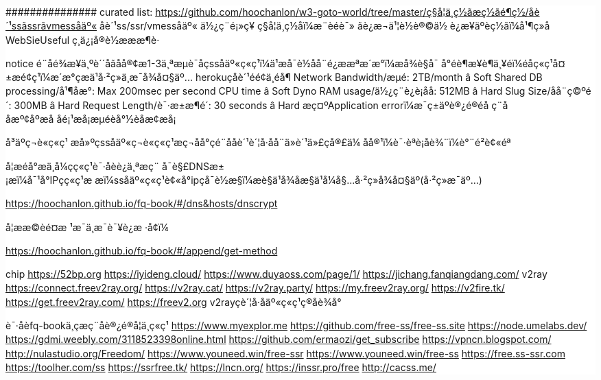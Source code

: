 ###############
curated list:
https://github.com/hoochanlon/w3-goto-world/tree/master/ç§å­¦ä¸ç½ãæç½ãé¶ç½/åè´¹ssãssrãvmessåäº«
åè´¹ss/ssr/vmessåäº«
ä½¿ç¨é¡»ç¥
ç§å­¦ä¸ç½åï¼æ¨èéè¯» ãè¿æ¬ä¹¦è½è®©ä½ è¿æ¥äºèç½ãï¼å¹¶ç»å WebSieUseful ç¸ä¿¡å®è½æææ¶è·

notice
é¨åé¾æ¥ä¸ºè´´å­ãåå®¢æ1-3ä¸ªæµè¯åçssåäº«ç«ç¹ï¼ä¹æå¯è½å­å¨é¿ææªæ´æ°ï¼æå¾è§å¯
å°éè¶æ¥è¶ä¸¥éï¼éåç«ç¹å¤±æé¢ç¹ï¼æ´æ°çæä¹å·²ç»ä¸æ¯å¾å¤§äº...
herokuçåè´¹éé¢ä¸éå¶
Network Bandwidth/æµé: 2TB/month â Soft
Shared DB processing/å¹¶åæ°: Max 200msec per second CPU time â Soft
Dyno RAM usage/ä½¿ç¨è¿è¡åå­: 512MB â Hard
Slug Size/å­å¨ç©ºé´: 300MB â Hard
Request Length/è¯·æ±æ¶é´: 30 seconds â Hard
æç¤ºApplication errorï¼æ¯ç±äºè®¿é®éå ç¨åå­æº¢åºæå åé¡¹æå¡æµéèå°½èåæ­¢æå¡

å³äºç¬è«ç«ç¹
æ­å»ºçssåäº«ç¬è«ç«ç¹æç¬åå°çé¨ååè´¹è´¦å·å­å¨ä»è´¹ä»£çå®£ä¼ åå®¹ï¼è¯·èªè¡åè¾¨ï¼è°¨é²è¢«éª

å¦æéå°æä¸å¼çç«ç¹è¯·åèè¿ä¸ªæç¨
å¯è§£DNSæ±¡æï¼å¯¹å°IPçç«ç¹æ æï¼ssåäº«ç«ç¹è¢«å°ipçå¯è½æ§ï¼æè§ä¹å¾åæ§ä¹å¼å§...å·²ç»å¾å¤§äº(å·²ç»æ¯äº...)

https://hoochanlon.github.io/fq-book/#/dns&hosts/dnscrypt

å¦ææ©èé¤æ ¹æ¯ä¸æ¯è¯¥è¿æ ·å¢ï¼

https://hoochanlon.github.io/fq-book/#/append/get-method

chip
https://52bp.org
https://iyideng.cloud/
https://www.duyaoss.com/page/1/
https://jichang.fanqiangdang.com/
v2ray
https://connect.freev2ray.org/
https://v2ray.cat/
https://v2ray.party/
https://my.freev2ray.org/
https://v2fire.tk/
https://get.freev2ray.com/
https://freev2.org
v2rayçè´¦å·åäº«ç«ç¹ç®åè¾å°

è¯·åèfq-bookä¸­çæç¨åè®¿é®å¦ä¸ç«ç¹
https://www.myexplor.me
https://github.com/free-ss/free-ss.site
https://node.umelabs.dev/
https://gdmi.weebly.com/3118523398online.html
https://github.com/ermaozi/get_subscribe
https://vpncn.blogspot.com/
http://nulastudio.org/Freedom/
https://www.youneed.win/free-ssr
https://www.youneed.win/free-ss
https://free.ss-ssr.com
https://toolher.com/ss
https://ssrfree.tk/
https://lncn.org/
https://inssr.pro/free
http://cacss.me/